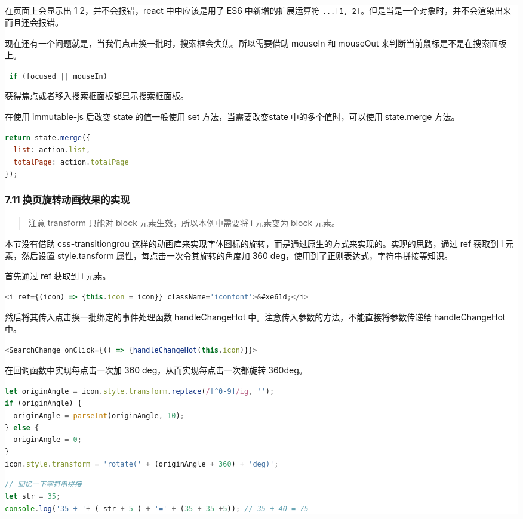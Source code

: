 在页面上会显示出 1 2，并不会报错，react 中中应该是用了 ES6 中新增的扩展运算符 `...[1, 2]`。但是当是一个对象时，并不会渲染出来而且还会报错。

现在还有一个问题就是，当我们点击换一批时，搜索框会失焦。所以需要借助 mouseIn 和 mouseOut 来判断当前鼠标是不是在搜索面板上。

```js
 if (focused || mouseIn)

```

获得焦点或者移入搜索框面板都显示搜索框面板。

在使用 immutable-js 后改变 state 的值一般使用 set 方法，当需要改变state 中的多个值时，可以使用 state.merge 方法。

```js
return state.merge({
  list: action.list,
  totalPage: action.totalPage
});

```

### 7.11 换页旋转动画效果的实现

> 注意 transform 只能对 block 元素生效，所以本例中需要将 i 元素变为 block 元素。

本节没有借助 css-transitiongrou 这样的动画库来实现字体图标的旋转，而是通过原生的方式来实现的。实现的思路，通过 ref 获取到 i 元素，然后设置 style.tansform 属性，每点击一次令其旋转的角度加 360 deg，使用到了正则表达式，字符串拼接等知识。

首先通过 ref 获取到 i 元素。

```js
<i ref={(icon) => {this.icon = icon}} className='iconfont'>&#xe61d;</i>

```

然后将其传入点击换一批绑定的事件处理函数 handleChangeHot 中。注意传入参数的方法，不能直接将参数传递给 handleChangeHot 中。

```js
<SearchChange onClick={() => {handleChangeHot(this.icon)}}>

```

在回调函数中实现每点击一次加 360 deg，从而实现每点击一次都旋转 360deg。

````js
let originAngle = icon.style.transform.replace(/[^0-9]/ig, '');
if (originAngle) {
  originAngle = parseInt(originAngle, 10);
} else {
  originAngle = 0;
}
icon.style.transform = 'rotate(' + (originAngle + 360) + 'deg)';

````

```js
// 回忆一下字符串拼接
let str = 35;
console.log('35 + '+ ( str + 5 ) + '=' + (35 + 35 +5)); // 35 + 40 = 75

```
